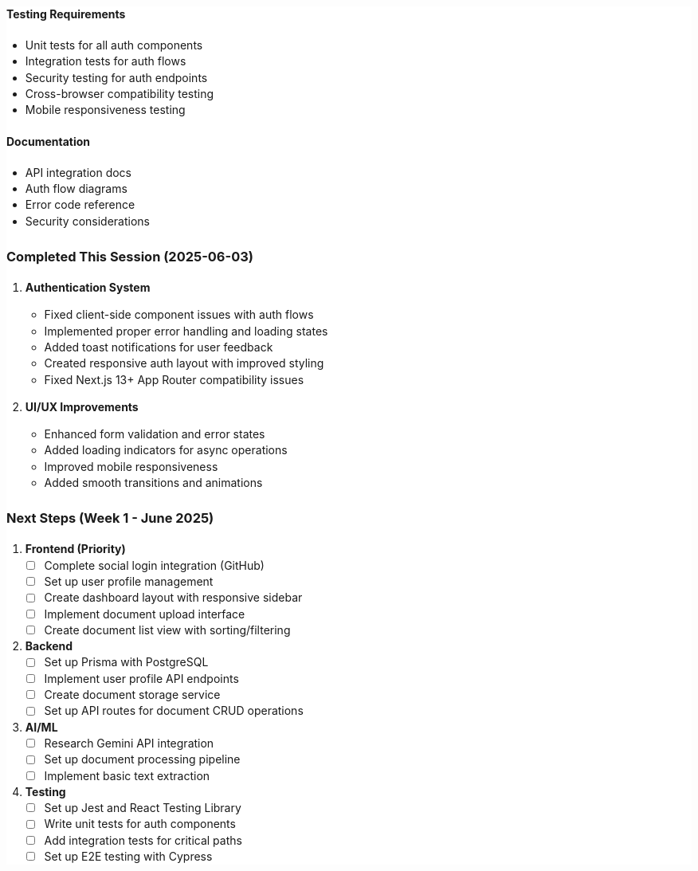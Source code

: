 #### Testing Requirements
- Unit tests for all auth components
- Integration tests for auth flows
- Security testing for auth endpoints
- Cross-browser compatibility testing
- Mobile responsiveness testing

#### Documentation
- API integration docs
- Auth flow diagrams
- Error code reference
- Security considerations

### Completed This Session (2025-06-03)

1. **Authentication System**
   - Fixed client-side component issues with auth flows
   - Implemented proper error handling and loading states
   - Added toast notifications for user feedback
   - Created responsive auth layout with improved styling
   - Fixed Next.js 13+ App Router compatibility issues

2. **UI/UX Improvements**
   - Enhanced form validation and error states
   - Added loading indicators for async operations
   - Improved mobile responsiveness
   - Added smooth transitions and animations

### Next Steps (Week 1 - June 2025)

1. **Frontend (Priority)**
   - [ ] Complete social login integration (GitHub)
   - [ ] Set up user profile management
   - [ ] Create dashboard layout with responsive sidebar
   - [ ] Implement document upload interface
   - [ ] Create document list view with sorting/filtering

2. **Backend**
   - [ ] Set up Prisma with PostgreSQL
   - [ ] Implement user profile API endpoints
   - [ ] Create document storage service
   - [ ] Set up API routes for document CRUD operations

3. **AI/ML**
   - [ ] Research Gemini API integration
   - [ ] Set up document processing pipeline
   - [ ] Implement basic text extraction

4. **Testing**
   - [ ] Set up Jest and React Testing Library
   - [ ] Write unit tests for auth components
   - [ ] Add integration tests for critical paths
   - [ ] Set up E2E testing with Cypress
